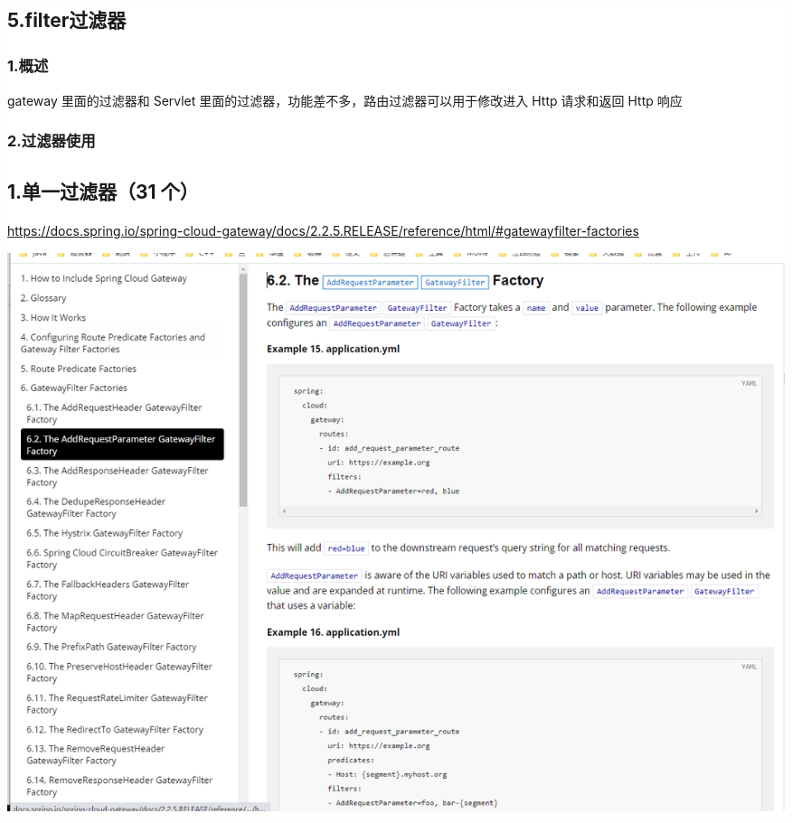 

## 5.filter过滤器

### 1.概述

gateway 里面的过滤器和 Servlet 里面的过滤器，功能差不多，路由过滤器可以用于修改进入
Http 请求和返回 Http 响应  



### 2.过滤器使用

## 1.单一过滤器（31 个）  

https://docs.spring.io/spring-cloud-gateway/docs/2.2.5.RELEASE/reference/html/#gatewayfilter-factories  

![image-20230428162958224](../Typora/image-20230428162958224.png)


